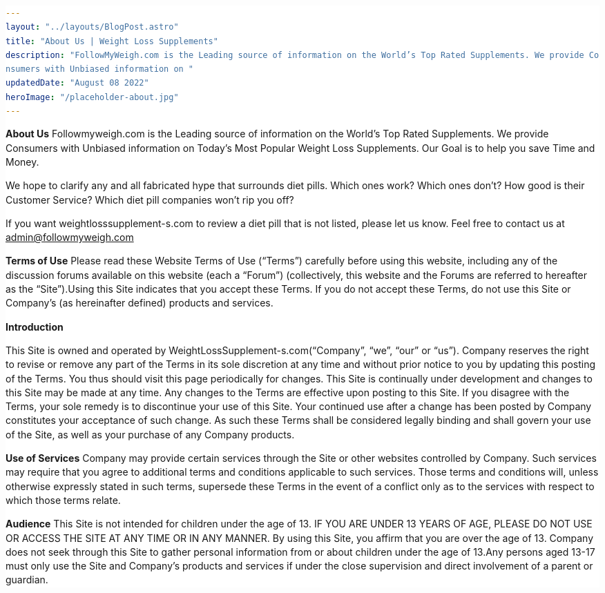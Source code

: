 ```yaml
---
layout: "../layouts/BlogPost.astro"
title: "About Us | Weight Loss Supplements"
description: "FollowMyWeigh.com is the Leading source of information on the World’s Top Rated Supplements. We provide Consumers with Unbiased information on "
updatedDate: "August 08 2022"
heroImage: "/placeholder-about.jpg"
---
```


<b>About Us</b>
Followmyweigh.com is the Leading source of information on the World’s Top Rated Supplements.  We provide Consumers with Unbiased information on Today’s Most Popular Weight Loss Supplements. Our Goal is  to help you save Time and Money.

We hope to clarify any and all fabricated hype  that surrounds diet pills. Which ones work? Which ones don’t? How good is their Customer Service? Which diet pill companies won’t rip you off?

If you want weightlosssupplement-s.com to review a diet pill that is not listed, please let us know. Feel free to contact us at admin@followmyweigh.com

<b>Terms of Use</b>
Please read these Website Terms of Use (“Terms”) carefully before using this website, including any of the discussion forums available on this website (each a “Forum”) (collectively, this website and the Forums are referred to hereafter as the “Site”).Using this Site indicates that you accept these Terms. If you do not accept these Terms, do not use this Site or Company’s (as hereinafter defined) products and services.

<b>Introduction</b>

This Site is owned and operated by WeightLossSupplement-s.com(“Company”, “we”, “our” or “us”). Company reserves the right to revise or remove any part of the Terms in its sole discretion at any time and without prior notice to you by updating this posting of the Terms. You thus should visit this page periodically for changes.  This Site is continually under development and changes to this Site may be made at any time.  Any changes to the Terms are effective upon posting to this Site.  If you disagree with the Terms, your sole remedy is to discontinue your use of this Site. Your continued use after a change has been posted by Company constitutes your acceptance of such change.  As such these Terms shall be considered legally binding and shall govern your use of the Site, as well as your purchase of any Company products.

<b>Use of Services</b>
Company may provide certain services through the Site or other websites controlled by Company. Such services may require that you agree to additional terms and conditions applicable to such services.  Those terms and conditions will, unless otherwise expressly stated in such terms, supersede these Terms in the event of a conflict only as to the services with respect to which those terms relate.

<b>Audience</b>
This Site is not intended for children under the age of 13.  IF YOU ARE UNDER 13 YEARS OF AGE, PLEASE DO NOT USE OR ACCESS THE SITE AT ANY TIME OR IN ANY MANNER.  By using this Site, you affirm that you are over the age of 13.  Company does not seek through this Site to gather personal information from or about children under the age of 13.Any persons aged 13-17 must only use the Site and Company’s products and services if under the close supervision and direct involvement of a parent or guardian.
